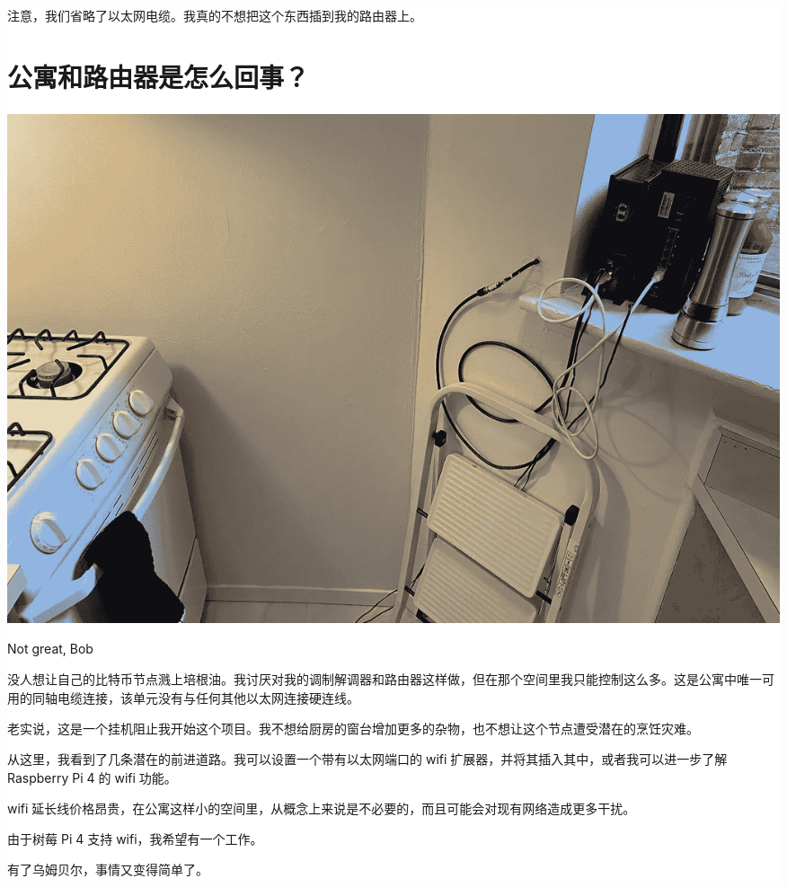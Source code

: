 注意，我们省略了以太网电缆。我真的不想把这个东西插到我的路由器上。

# 公寓和路由器是怎么回事？

![](img/f1eea4b023ee33247dc48d2462e0d31e.png)

Not great, Bob

没人想让自己的比特币节点溅上培根油。我讨厌对我的调制解调器和路由器这样做，但在那个空间里我只能控制这么多。这是公寓中唯一可用的同轴电缆连接，该单元没有与任何其他以太网连接硬连线。

老实说，这是一个挂机阻止我开始这个项目。我不想给厨房的窗台增加更多的杂物，也不想让这个节点遭受潜在的烹饪灾难。

从这里，我看到了几条潜在的前进道路。我可以设置一个带有以太网端口的 wifi 扩展器，并将其插入其中，或者我可以进一步了解 Raspberry Pi 4 的 wifi 功能。

wifi 延长线价格昂贵，在公寓这样小的空间里，从概念上来说是不必要的，而且可能会对现有网络造成更多干扰。

由于树莓 Pi 4 支持 wifi，我希望有一个工作。

有了乌姆贝尔，事情又变得简单了。
